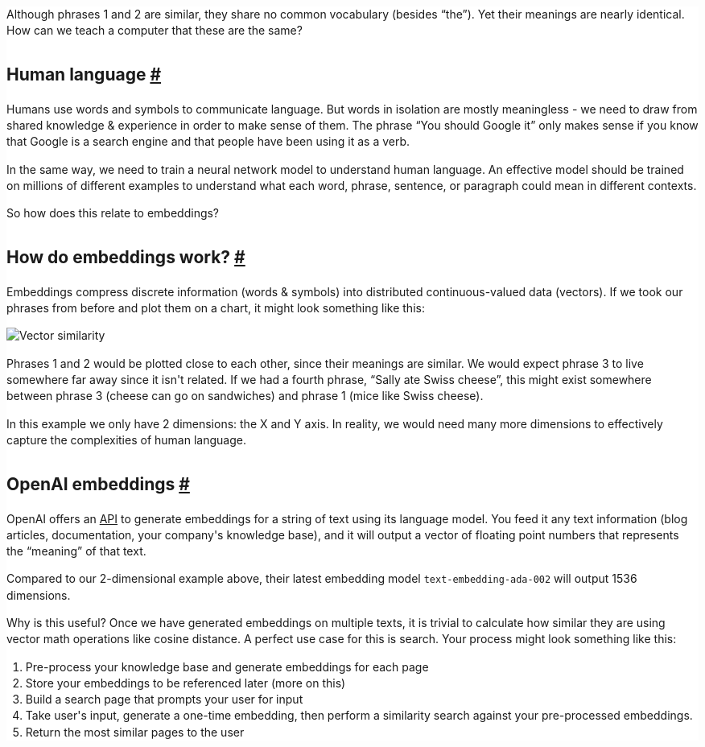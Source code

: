 Although phrases 1 and 2 are similar, they share no common vocabulary (besides “the”). Yet their meanings are nearly identical. How can we teach a computer that these are the same?

## Human language [\#](https://supabase.com/blog/openai-embeddings-postgres-vector\#human-language)

Humans use words and symbols to communicate language. But words in isolation are mostly meaningless - we need to draw from shared knowledge & experience in order to make sense of them. The phrase “You should Google it” only makes sense if you know that Google is a search engine and that people have been using it as a verb.

In the same way, we need to train a neural network model to understand human language. An effective model should be trained on millions of different examples to understand what each word, phrase, sentence, or paragraph could mean in different contexts.

So how does this relate to embeddings?

## How do embeddings work? [\#](https://supabase.com/blog/openai-embeddings-postgres-vector\#how-do-embeddings-work)

Embeddings compress discrete information (words & symbols) into distributed continuous-valued data (vectors). If we took our phrases from before and plot them on a chart, it might look something like this:

![Vector similarity](https://supabase.com/_next/image?url=%2Fimages%2Fblog%2Fembeddings%2Fvector-similarity.png&w=3840&q=75&dpl=dpl_7FY8EmFQ6G3YqautJ4Fvh1viLnvu)

Phrases 1 and 2 would be plotted close to each other, since their meanings are similar. We would expect phrase 3 to live somewhere far away since it isn't related. If we had a fourth phrase, “Sally ate Swiss cheese”, this might exist somewhere between phrase 3 (cheese can go on sandwiches) and phrase 1 (mice like Swiss cheese).

In this example we only have 2 dimensions: the X and Y axis. In reality, we would need many more dimensions to effectively capture the complexities of human language.

## OpenAI embeddings [\#](https://supabase.com/blog/openai-embeddings-postgres-vector\#openai-embeddings)

OpenAI offers an [API](https://platform.openai.com/docs/guides/embeddings) to generate embeddings for a string of text using its language model. You feed it any text information (blog articles, documentation, your company's knowledge base), and it will output a vector of floating point numbers that represents the “meaning” of that text.

Compared to our 2-dimensional example above, their latest embedding model `text-embedding-ada-002` will output 1536 dimensions.

Why is this useful? Once we have generated embeddings on multiple texts, it is trivial to calculate how similar they are using vector math operations like cosine distance. A perfect use case for this is search. Your process might look something like this:

1. Pre-process your knowledge base and generate embeddings for each page
2. Store your embeddings to be referenced later (more on this)
3. Build a search page that prompts your user for input
4. Take user's input, generate a one-time embedding, then perform a similarity search against your pre-processed embeddings.
5. Return the most similar pages to the user
